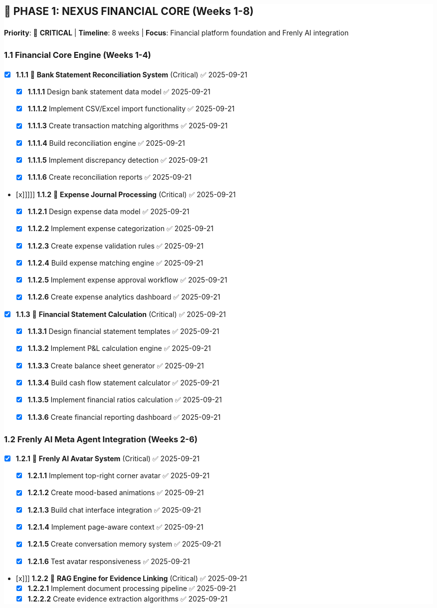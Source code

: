 
## 🏦 **PHASE 1: NEXUS FINANCIAL CORE** (Weeks 1-8)

**Priority**: 🔴 **CRITICAL** | **Timeline**: 8 weeks | **Focus**: Financial platform foundation and Frenly AI integration

### **1.1 Financial Core Engine** (Weeks 1-4)

- [x] **1.1.1** 🔴 **Bank Statement Reconciliation System** (Critical) ✅ 2025-09-21
  - [x] **1.1.1.1** Design bank statement data model ✅ 2025-09-21

  - [x] **1.1.1.2** Implement CSV/Excel import functionality ✅ 2025-09-21

  - [x] **1.1.1.3** Create transaction matching algorithms ✅ 2025-09-21

  - [x] **1.1.1.4** Build reconciliation engine ✅ 2025-09-21

  - [x] **1.1.1.5** Implement discrepancy detection ✅ 2025-09-21
  - [x] **1.1.1.6** Create reconciliation reports ✅ 2025-09-21

- [x]]]]] **1.1.2** 🔴 **Expense Journal Processing** (Critical) ✅ 2025-09-21
  - [x] **1.1.2.1** Design expense data model ✅ 2025-09-21

  - [x] **1.1.2.2** Implement expense categorization ✅ 2025-09-21

  - [x] **1.1.2.3** Create expense validation rules ✅ 2025-09-21

  - [x] **1.1.2.4** Build expense matching engine ✅ 2025-09-21

  - [x] **1.1.2.5** Implement expense approval workflow ✅ 2025-09-21

  - [x] **1.1.2.6** Create expense analytics dashboard ✅ 2025-09-21

- [x] **1.1.3** 🔴 **Financial Statement Calculation** (Critical) ✅ 2025-09-21
  - [x] **1.1.3.1** Design financial statement templates ✅ 2025-09-21

  - [x] **1.1.3.2** Implement P&L calculation engine ✅ 2025-09-21

  - [x] **1.1.3.3** Create balance sheet generator ✅ 2025-09-21

  - [x] **1.1.3.4** Build cash flow statement calculator ✅ 2025-09-21
  - [x] **1.1.3.5** Implement financial ratios calculation ✅ 2025-09-21

  - [x] **1.1.3.6** Create financial reporting dashboard ✅ 2025-09-21

### **1.2 Frenly AI Meta Agent Integration** (Weeks 2-6)

- [x] **1.2.1** 🔴 **Frenly AI Avatar System** (Critical) ✅ 2025-09-21
  - [x] **1.2.1.1** Implement top-right corner avatar ✅ 2025-09-21

  - [x] **1.2.1.2** Create mood-based animations ✅ 2025-09-21

  - [x] **1.2.1.3** Build chat interface integration ✅ 2025-09-21

  - [x] **1.2.1.4** Implement page-aware context ✅ 2025-09-21

  - [x] **1.2.1.5** Create conversation memory system ✅ 2025-09-21
  - [x] **1.2.1.6** Test avatar responsiveness ✅ 2025-09-21

- [x]]] **1.2.2** 🔴 **RAG Engine for Evidence Linking** (Critical) ✅ 2025-09-21
  - [x] **1.2.2.1** Implement document processing pipeline ✅ 2025-09-21
  - [x] **1.2.2.2** Create evidence extraction algorithms ✅ 2025-09-21
